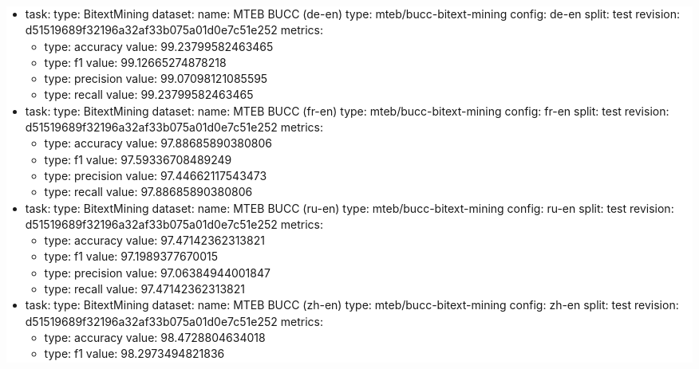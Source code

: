   - task:
      type: BitextMining
    dataset:
      name: MTEB BUCC (de-en)
      type: mteb/bucc-bitext-mining
      config: de-en
      split: test
      revision: d51519689f32196a32af33b075a01d0e7c51e252
    metrics:
    - type: accuracy
      value: 99.23799582463465
    - type: f1
      value: 99.12665274878218
    - type: precision
      value: 99.07098121085595
    - type: recall
      value: 99.23799582463465
  - task:
      type: BitextMining
    dataset:
      name: MTEB BUCC (fr-en)
      type: mteb/bucc-bitext-mining
      config: fr-en
      split: test
      revision: d51519689f32196a32af33b075a01d0e7c51e252
    metrics:
    - type: accuracy
      value: 97.88685890380806
    - type: f1
      value: 97.59336708489249
    - type: precision
      value: 97.44662117543473
    - type: recall
      value: 97.88685890380806
  - task:
      type: BitextMining
    dataset:
      name: MTEB BUCC (ru-en)
      type: mteb/bucc-bitext-mining
      config: ru-en
      split: test
      revision: d51519689f32196a32af33b075a01d0e7c51e252
    metrics:
    - type: accuracy
      value: 97.47142362313821
    - type: f1
      value: 97.1989377670015
    - type: precision
      value: 97.06384944001847
    - type: recall
      value: 97.47142362313821
  - task:
      type: BitextMining
    dataset:
      name: MTEB BUCC (zh-en)
      type: mteb/bucc-bitext-mining
      config: zh-en
      split: test
      revision: d51519689f32196a32af33b075a01d0e7c51e252
    metrics:
    - type: accuracy
      value: 98.4728804634018
    - type: f1
      value: 98.2973494821836